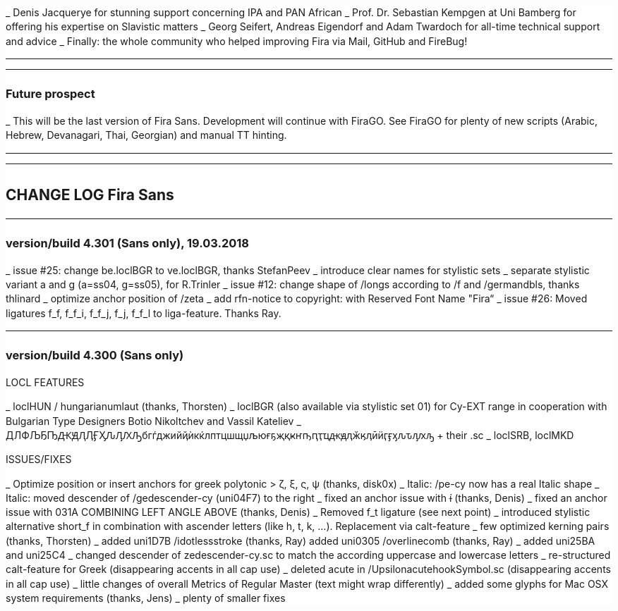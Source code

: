 _ Denis Jacquerye for stunning support concerning IPA and PAN African
_ Prof. Dr. Sebastian Kempgen at Uni Bamberg for offering his expertise on Slavistic matters
_ Georg Seifert, Andreas Eigendorf and Adam Twardoch for all-time technical support and advice
_ Finally: the whole community who helped improving Fira via Mail, GitHub and FireBug!

_ _ _ _ _ _ _ _ _ _ _ _ _ _ _ _ _ _ _ _
_ _ _ _ _ _ _ _ _ _ _ _ _ _ _ _ _ _ _ _

### Future prospect

_ This will be the last version of Fira Sans. Development will continue with FiraGO. See FiraGO for plenty of new scripts (Arabic, Hebrew, Devanagari, Thai, Georgian) and manual TT hinting.

_ _ _ _ _ _ _ _ _ _ _ _ _ _ _ _ _ _ _ _
_ _ _ _ _ _ _ _ _ _ _ _ _ _ _ _ _ _ _ _



## CHANGE LOG Fira Sans

_ _ _ _ _ _ _ _ _ _ _ _ _ _ _ _ _ _ _ _


### version/build 4.301 (Sans only), 19.03.2018

_ issue #25: change be.loclBGR to ve.loclBGR, thanks StefanPeev 
_ introduce clear names for stylistic sets
_ separate stylistic variant a and g (a=ss04, g=ss05), for R.Trinler
_ issue #12: change shape of /longs according to /f and /germandbls, thanks thlinard 
_ optimize anchor position of /zeta
_ add rfn-notice to copyright: with Reserved Font Name "Fira“
_ issue #26: Moved ligatures f_f, f_f_i, f_f_j, f_j, f_f_l to liga-feature. Thanks Ray.

_ _ _ _ _ _ _ _ _ _ _ _ _ _ _ _ _ _ _ _


### version/build 4.300 (Sans only)

LOCL FEATURES

_ loclHUN / hungarianumlaut (thanks, Thorsten)
_ loclBGR (also available via stylistic set 01) for Cy-EXT range in cooperation with Bulgarian Type Designers Botio Nikoltchev and Vassil Kateliev
_ ДЛФЉҔҦԪԬԮӅӺӼԈԒԔԠбгѓджийҋѝкќлптцшщџљюғҕҗқҝҥҧԥҭҵԫԭԯӂӄӆӣӥӷӻӽԉԏԓԕԡ + their .sc
_ loclSRB, loclMKD

ISSUES/FIXES

_ Optimize position or insert anchors for greek polytonic > ζ, ξ, ς, ψ (thanks, disk0x)
_ Italic: /pe-cy now has a real Italic shape
_ Italic: moved descender of /gedescender-cy (uni04F7) to the right
_ fixed an anchor issue with ɨ́  (thanks, Denis)
_ fixed an anchor issue with 031A COMBINING LEFT ANGLE ABOVE (thanks, Denis)
_ Removed f_t ligature (see next point)
_ introduced stylistic alternative short_f in combination with ascender letters (like h, t, k, …). Replacement via calt-feature
_ few optimized kerning pairs (thanks, Thorsten)
_ added uni1D7B /idotlessstroke (thanks, Ray)
added uni0305 /overlinecomb (thanks, Ray)
_ added uni25BA and uni25C4
_ changed descender of zedescender-cy.sc to match the according uppercase and lowercase letters
_ re-structured calt-feature for Greek (disappearing accents in all cap use)
_ deleted acute in /UpsilonacutehookSymbol.sc (disappearing accents in all cap use)
_ little changes of overall Metrics of Regular Master (text might wrap differently)
_ added some glyphs for Mac OSX system requirements (thanks, Jens)
_ plenty of smaller fixes
